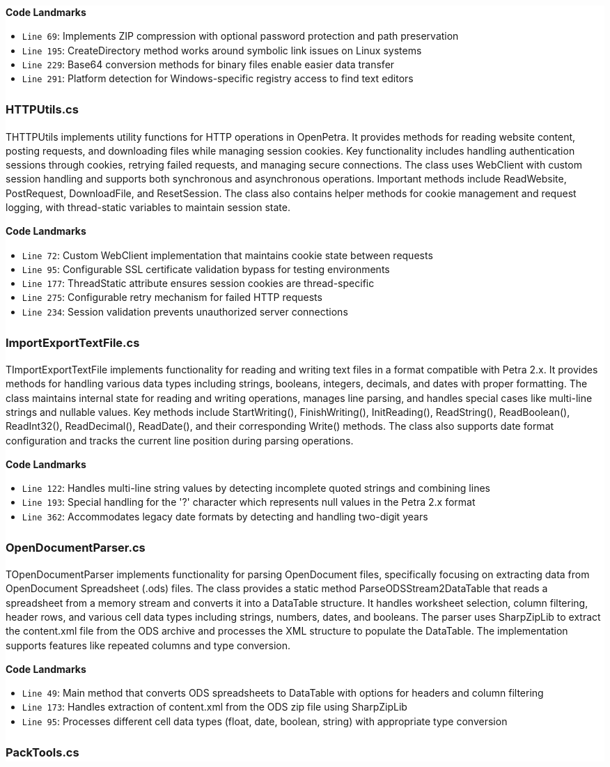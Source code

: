  **Code Landmarks**
- `Line 69`: Implements ZIP compression with optional password protection and path preservation
- `Line 195`: CreateDirectory method works around symbolic link issues on Linux systems
- `Line 229`: Base64 conversion methods for binary files enable easier data transfer
- `Line 291`: Platform detection for Windows-specific registry access to find text editors
### HTTPUtils.cs

THTTPUtils implements utility functions for HTTP operations in OpenPetra. It provides methods for reading website content, posting requests, and downloading files while managing session cookies. Key functionality includes handling authentication sessions through cookies, retrying failed requests, and managing secure connections. The class uses WebClient with custom session handling and supports both synchronous and asynchronous operations. Important methods include ReadWebsite, PostRequest, DownloadFile, and ResetSession. The class also contains helper methods for cookie management and request logging, with thread-static variables to maintain session state.

 **Code Landmarks**
- `Line 72`: Custom WebClient implementation that maintains cookie state between requests
- `Line 95`: Configurable SSL certificate validation bypass for testing environments
- `Line 177`: ThreadStatic attribute ensures session cookies are thread-specific
- `Line 275`: Configurable retry mechanism for failed HTTP requests
- `Line 234`: Session validation prevents unauthorized server connections
### ImportExportTextFile.cs

TImportExportTextFile implements functionality for reading and writing text files in a format compatible with Petra 2.x. It provides methods for handling various data types including strings, booleans, integers, decimals, and dates with proper formatting. The class maintains internal state for reading and writing operations, manages line parsing, and handles special cases like multi-line strings and nullable values. Key methods include StartWriting(), FinishWriting(), InitReading(), ReadString(), ReadBoolean(), ReadInt32(), ReadDecimal(), ReadDate(), and their corresponding Write() methods. The class also supports date format configuration and tracks the current line position during parsing operations.

 **Code Landmarks**
- `Line 122`: Handles multi-line string values by detecting incomplete quoted strings and combining lines
- `Line 193`: Special handling for the '?' character which represents null values in the Petra 2.x format
- `Line 362`: Accommodates legacy date formats by detecting and handling two-digit years
### OpenDocumentParser.cs

TOpenDocumentParser implements functionality for parsing OpenDocument files, specifically focusing on extracting data from OpenDocument Spreadsheet (.ods) files. The class provides a static method ParseODSStream2DataTable that reads a spreadsheet from a memory stream and converts it into a DataTable structure. It handles worksheet selection, column filtering, header rows, and various cell data types including strings, numbers, dates, and booleans. The parser uses SharpZipLib to extract the content.xml file from the ODS archive and processes the XML structure to populate the DataTable. The implementation supports features like repeated columns and type conversion.

 **Code Landmarks**
- `Line 49`: Main method that converts ODS spreadsheets to DataTable with options for headers and column filtering
- `Line 173`: Handles extraction of content.xml from the ODS zip file using SharpZipLib
- `Line 95`: Processes different cell data types (float, date, boolean, string) with appropriate type conversion
### PackTools.cs
